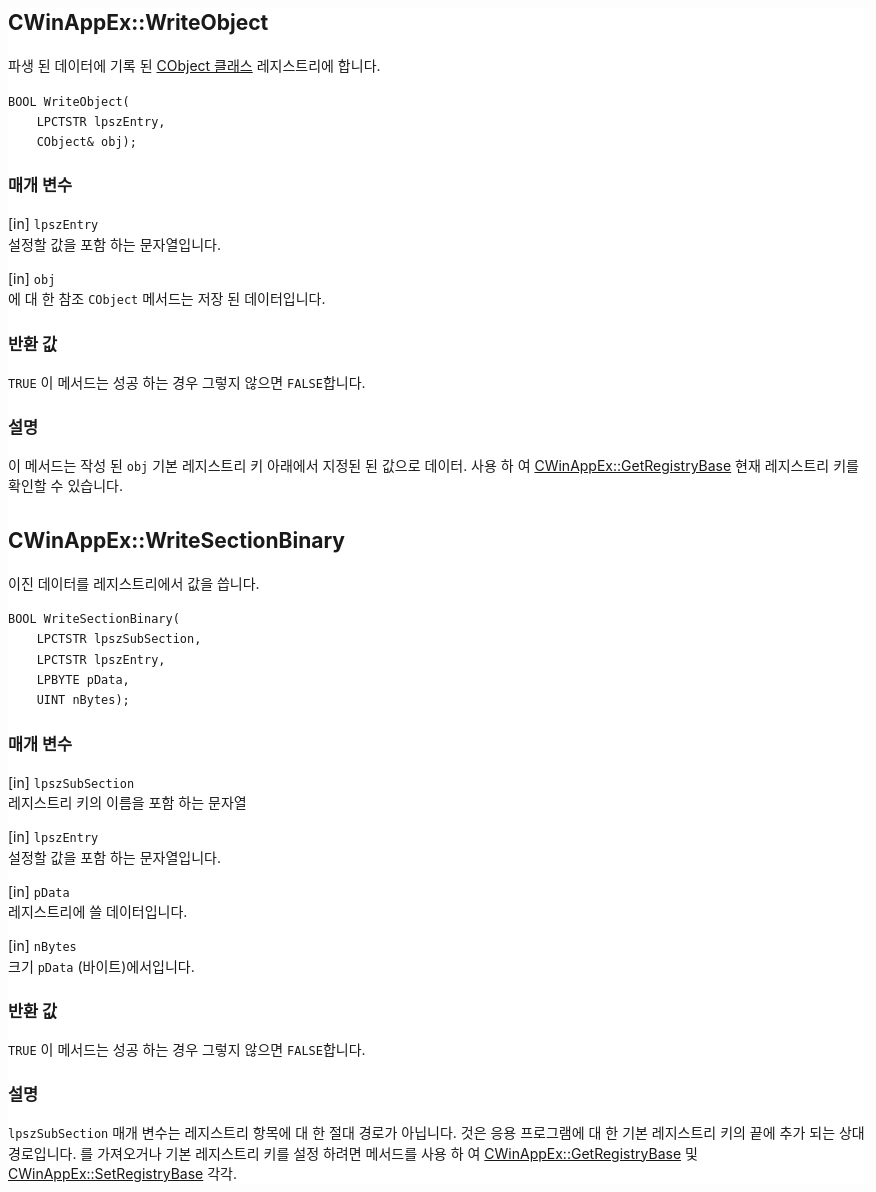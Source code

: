 ##  <a name="writeobject"></a>  CWinAppEx::WriteObject  
 파생 된 데이터에 기록 된 [CObject 클래스](../../mfc/reference/cobject-class.md) 레지스트리에 합니다.  
  
```  
BOOL WriteObject(
    LPCTSTR lpszEntry,  
    CObject& obj);
```  
  
### <a name="parameters"></a>매개 변수  
 [in] `lpszEntry`  
 설정할 값을 포함 하는 문자열입니다.  
  
 [in] `obj`  
 에 대 한 참조 `CObject` 메서드는 저장 된 데이터입니다.  
  
### <a name="return-value"></a>반환 값  
 `TRUE` 이 메서드는 성공 하는 경우 그렇지 않으면 `FALSE`합니다.  
  
### <a name="remarks"></a>설명  
 이 메서드는 작성 된 `obj` 기본 레지스트리 키 아래에서 지정된 된 값으로 데이터. 사용 하 여 [CWinAppEx::GetRegistryBase](#getregistrybase) 현재 레지스트리 키를 확인할 수 있습니다.  
  
##  <a name="writesectionbinary"></a>  CWinAppEx::WriteSectionBinary  
 이진 데이터를 레지스트리에서 값을 씁니다.  
  
```  
BOOL WriteSectionBinary(
    LPCTSTR lpszSubSection,  
    LPCTSTR lpszEntry,  
    LPBYTE pData,  
    UINT nBytes);
```  
  
### <a name="parameters"></a>매개 변수  
 [in] `lpszSubSection`  
 레지스트리 키의 이름을 포함 하는 문자열  
  
 [in] `lpszEntry`  
 설정할 값을 포함 하는 문자열입니다.  
  
 [in] `pData`  
 레지스트리에 쓸 데이터입니다.  
  
 [in] `nBytes`  
 크기 `pData` (바이트)에서입니다.  
  
### <a name="return-value"></a>반환 값  
 `TRUE` 이 메서드는 성공 하는 경우 그렇지 않으면 `FALSE`합니다.  
  
### <a name="remarks"></a>설명  
 `lpszSubSection` 매개 변수는 레지스트리 항목에 대 한 절대 경로가 아닙니다. 것은 응용 프로그램에 대 한 기본 레지스트리 키의 끝에 추가 되는 상대 경로입니다. 를 가져오거나 기본 레지스트리 키를 설정 하려면 메서드를 사용 하 여 [CWinAppEx::GetRegistryBase](#getregistrybase) 및 [CWinAppEx::SetRegistryBase](#setregistrybase) 각각.  
  